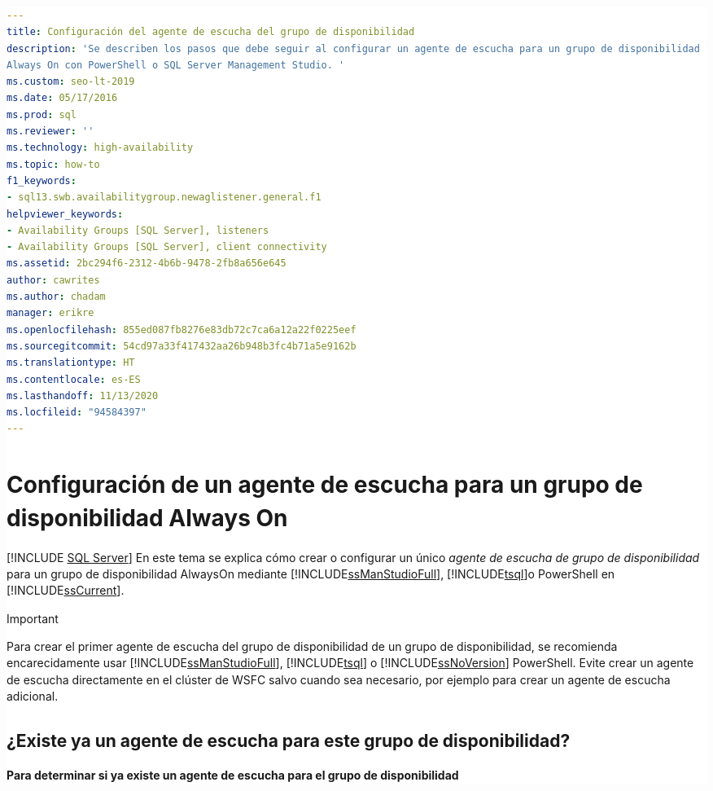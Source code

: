```yaml
---
title: Configuración del agente de escucha del grupo de disponibilidad
description: 'Se describen los pasos que debe seguir al configurar un agente de escucha para un grupo de disponibilidad Always On con PowerShell o SQL Server Management Studio. '
ms.custom: seo-lt-2019
ms.date: 05/17/2016
ms.prod: sql
ms.reviewer: ''
ms.technology: high-availability
ms.topic: how-to
f1_keywords:
- sql13.swb.availabilitygroup.newaglistener.general.f1
helpviewer_keywords:
- Availability Groups [SQL Server], listeners
- Availability Groups [SQL Server], client connectivity
ms.assetid: 2bc294f6-2312-4b6b-9478-2fb8a656e645
author: cawrites
ms.author: chadam
manager: erikre
ms.openlocfilehash: 855ed087fb8276e83db72c7ca6a12a22f0225eef
ms.sourcegitcommit: 54cd97a33f417432aa26b948b3fc4b71a5e9162b
ms.translationtype: HT
ms.contentlocale: es-ES
ms.lasthandoff: 11/13/2020
ms.locfileid: "94584397"
---
```

# <a name="configure-a-listener-for-an-always-on-availability-group"></a>Configuración de un agente de escucha para un grupo de disponibilidad Always On
[!INCLUDE [SQL Server](../../../includes/applies-to-version/sqlserver.md)]
  En este tema se explica cómo crear o configurar un único *agente de escucha de grupo de disponibilidad* para un grupo de disponibilidad AlwaysOn mediante [!INCLUDE[ssManStudioFull](../../../includes/ssmanstudiofull-md.md)], [!INCLUDE[tsql](../../../includes/tsql-md.md)]o PowerShell en [!INCLUDE[ssCurrent](../../../includes/sscurrent-md.md)].  
  
> [!IMPORTANT]  
>  Para crear el primer agente de escucha del grupo de disponibilidad de un grupo de disponibilidad, se recomienda encarecidamente usar [!INCLUDE[ssManStudioFull](../../../includes/ssmanstudiofull-md.md)], [!INCLUDE[tsql](../../../includes/tsql-md.md)] o [!INCLUDE[ssNoVersion](../../../includes/ssnoversion-md.md)] PowerShell. Evite crear un agente de escucha directamente en el clúster de WSFC salvo cuando sea necesario, por ejemplo para crear un agente de escucha adicional.  
  
 
##  <a name="does-a-listener-exist-for-this-availability-group-already"></a><a name="DoesListenerExist"></a> ¿Existe ya un agente de escucha para este grupo de disponibilidad?  

 **Para determinar si ya existe un agente de escucha para el grupo de disponibilidad**  
  